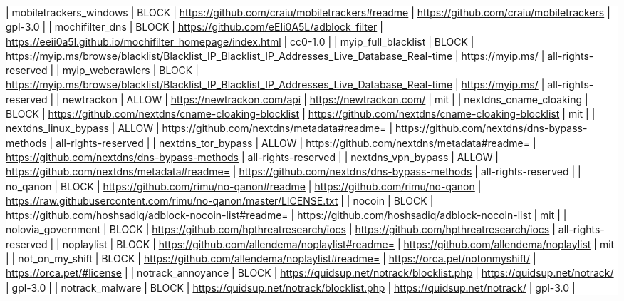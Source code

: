 | mobiletrackers_windows                  | BLOCK  | <https://github.com/craiu/mobiletrackers#readme>                                                                                                  | <https://github.com/craiu/mobiletrackers>                                         | gpl-3.0                                                                               |
| mochifilter_dns                         | BLOCK  | <https://github.com/eEIi0A5L/adblock_filter>                                                                                                      | <https://eeii0a5l.github.io/mochifilter_homepage/index.html>                      | cc0-1.0                                                                               |
| myip_full_blacklist                     | BLOCK  | <https://myip.ms/browse/blacklist/Blacklist_IP_Blacklist_IP_Addresses_Live_Database_Real-time>                                                    | <https://myip.ms/>                                                                | all-rights-reserved                                                                   |
| myip_webcrawlers                        | BLOCK  | <https://myip.ms/browse/blacklist/Blacklist_IP_Blacklist_IP_Addresses_Live_Database_Real-time>                                                    | <https://myip.ms/>                                                                | all-rights-reserved                                                                   |
| newtrackon                              | ALLOW  | <https://newtrackon.com/api>                                                                                                                      | <https://newtrackon.com/>                                                         | mit                                                                                   |
| nextdns_cname_cloaking                  | BLOCK  | <https://github.com/nextdns/cname-cloaking-blocklist>                                                                                             | <https://github.com/nextdns/cname-cloaking-blocklist>                             | mit                                                                                   |
| nextdns_linux_bypass                    | ALLOW  | <https://github.com/nextdns/metadata#readme=>                                                                                                     | <https://github.com/nextdns/dns-bypass-methods>                                   | all-rights-reserved                                                                   |
| nextdns_tor_bypass                      | ALLOW  | <https://github.com/nextdns/metadata#readme=>                                                                                                     | <https://github.com/nextdns/dns-bypass-methods>                                   | all-rights-reserved                                                                   |
| nextdns_vpn_bypass                      | ALLOW  | <https://github.com/nextdns/metadata#readme=>                                                                                                     | <https://github.com/nextdns/dns-bypass-methods>                                   | all-rights-reserved                                                                   |
| no_qanon                                | BLOCK  | <https://github.com/rimu/no-qanon#readme>                                                                                                         | <https://github.com/rimu/no-qanon>                                                | <https://raw.githubusercontent.com/rimu/no-qanon/master/LICENSE.txt>                  |
| nocoin                                  | BLOCK  | <https://github.com/hoshsadiq/adblock-nocoin-list#readme=>                                                                                        | <https://github.com/hoshsadiq/adblock-nocoin-list>                                | mit                                                                                   |
| nolovia_government                      | BLOCK  | <https://github.com/hpthreatresearch/iocs>                                                                                                        | <https://github.com/hpthreatresearch/iocs>                                        | all-rights-reserved                                                                   |
| noplaylist                              | BLOCK  | <https://github.com/allendema/noplaylist#readme=>                                                                                                 | <https://github.com/allendema/noplaylist>                                         | mit                                                                                   |
| not_on_my_shift                         | BLOCK  | <https://github.com/allendema/noplaylist#readme=>                                                                                                 | <https://orca.pet/notonmyshift/>                                                  | <https://orca.pet/#license>                                                           |
| notrack_annoyance                       | BLOCK  | <https://quidsup.net/notrack/blocklist.php>                                                                                                       | <https://quidsup.net/notrack/>                                                    | gpl-3.0                                                                               |
| notrack_malware                         | BLOCK  | <https://quidsup.net/notrack/blocklist.php>                                                                                                       | <https://quidsup.net/notrack/>                                                    | gpl-3.0                                                                               |